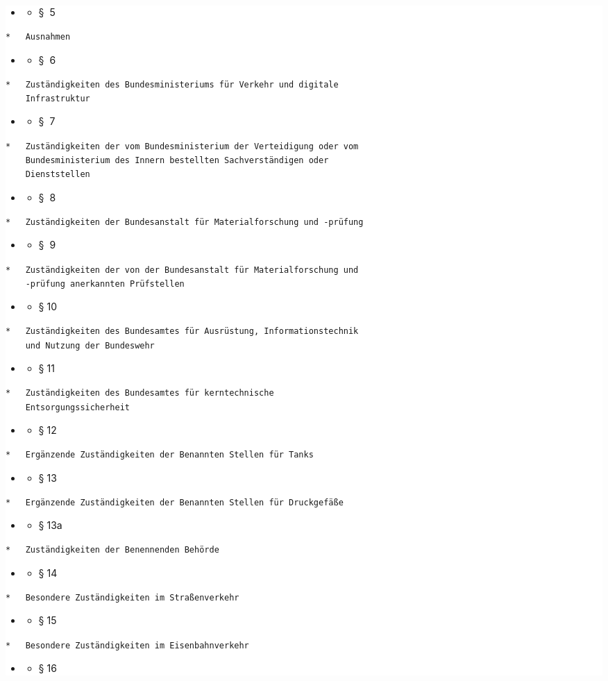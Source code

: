 *    *   §  5

    *   Ausnahmen


*    *   §  6

    *   Zuständigkeiten des Bundesministeriums für Verkehr und digitale
        Infrastruktur


*    *   §  7

    *   Zuständigkeiten der vom Bundesministerium der Verteidigung oder vom
        Bundesministerium des Innern bestellten Sachverständigen oder
        Dienststellen


*    *   §  8

    *   Zuständigkeiten der Bundesanstalt für Materialforschung und -prüfung


*    *   §  9

    *   Zuständigkeiten der von der Bundesanstalt für Materialforschung und
        -prüfung anerkannten Prüfstellen


*    *   § 10

    *   Zuständigkeiten des Bundesamtes für Ausrüstung, Informationstechnik
        und Nutzung der Bundeswehr


*    *   § 11

    *   Zuständigkeiten des Bundesamtes für kerntechnische
        Entsorgungssicherheit


*    *   § 12

    *   Ergänzende Zuständigkeiten der Benannten Stellen für Tanks


*    *   § 13

    *   Ergänzende Zuständigkeiten der Benannten Stellen für Druckgefäße


*    *   § 13a

    *   Zuständigkeiten der Benennenden Behörde


*    *   § 14

    *   Besondere Zuständigkeiten im Straßenverkehr


*    *   § 15

    *   Besondere Zuständigkeiten im Eisenbahnverkehr


*    *   § 16
